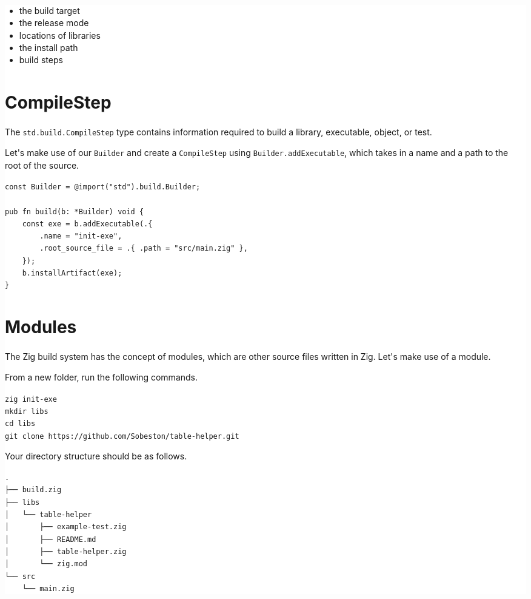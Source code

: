 - the build target
- the release mode
- locations of libraries
- the install path
- build steps

# CompileStep

The `std.build.CompileStep` type contains information required to build a library, executable, object, or test.

Let's make use of our `Builder` and create a `CompileStep` using `Builder.addExecutable`, which takes in a name and a path to the root of the source.


```zig
const Builder = @import("std").build.Builder;

pub fn build(b: *Builder) void {
    const exe = b.addExecutable(.{
        .name = "init-exe",
        .root_source_file = .{ .path = "src/main.zig" },
    });
    b.installArtifact(exe);
}
```

# Modules

The Zig build system has the concept of modules, which are other source files written in Zig. Let's make use of a module.

From a new folder, run the following commands.
```
zig init-exe
mkdir libs
cd libs
git clone https://github.com/Sobeston/table-helper.git
```

Your directory structure should be as follows.

```
.
├── build.zig
├── libs
│   └── table-helper
│       ├── example-test.zig
│       ├── README.md
│       ├── table-helper.zig
│       └── zig.mod
└── src
    └── main.zig
```
